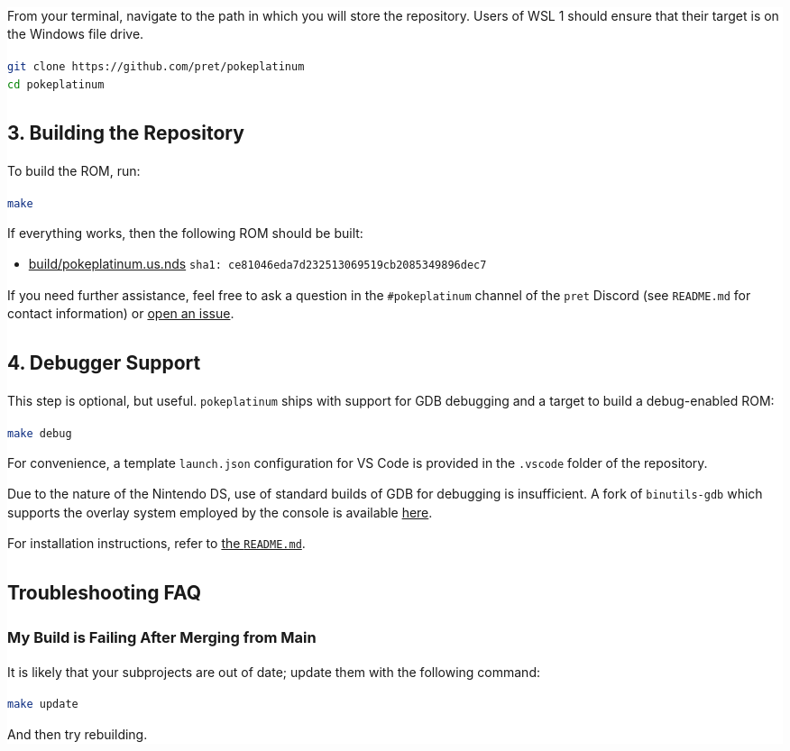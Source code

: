 From your terminal, navigate to the path in which you will store the repository.
Users of WSL 1 should ensure that their target is on the Windows file drive.

```bash
git clone https://github.com/pret/pokeplatinum
cd pokeplatinum
```

## 3. Building the Repository

To build the ROM, run:

```bash
make
```

If everything works, then the following ROM should be built:

- [build/pokeplatinum.us.nds](https://datomatic.no-intro.org/index.php?page=show_record&s=28&n=3541) `sha1: ce81046eda7d232513069519cb2085349896dec7`

If you need further assistance, feel free to ask a question in the `#pokeplatinum`
channel of the `pret` Discord (see `README.md` for contact information) or [open
an issue](https://github.com/pret/pokeplatinum/issues/new).

## 4. Debugger Support

This step is optional, but useful. `pokeplatinum` ships with support for GDB
debugging and a target to build a debug-enabled ROM:

```bash
make debug
```

For convenience, a template `launch.json` configuration for VS Code is provided
in the `.vscode` folder of the repository.

Due to the nature of the Nintendo DS, use of standard builds of GDB for debugging
is insufficient. A fork of `binutils-gdb` which supports the overlay system
employed by the console is available [here](https://github.com/joshua-smith-12/binutils-gdb-nds).

For installation instructions, refer to [the `README.md`](https://github.com/joshua-smith-12/binutils-gdb-nds/blob/master/README.md).

## Troubleshooting FAQ

### My Build is Failing After Merging from Main

It is likely that your subprojects are out of date; update them with the following
command:

```bash
make update
```

And then try rebuilding.
